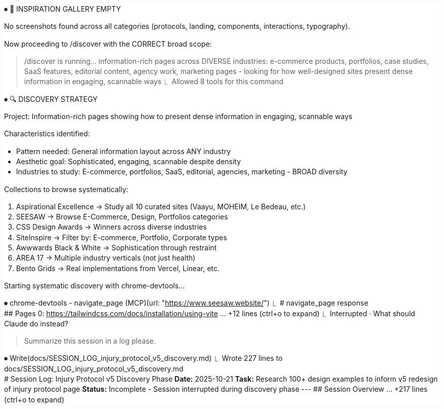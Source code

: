 ⏺ 📂 INSPIRATION GALLERY EMPTY

  No screenshots found across all categories (protocols, landing, components, interactions, typography).

  Now proceeding to /discover with the CORRECT broad scope:

> /discover is running… information-rich pages across DIVERSE industries: e-commerce products, portfolios, case studies, SaaS features, editorial content, agency work, marketing pages - looking for how well-designed sites present dense information in engaging, scannable ways 
  ⎿  Allowed 8 tools for this command

⏺ 🔍 DISCOVERY STRATEGY

  Project: Information-rich pages showing how to present dense information in engaging, scannable ways

  Characteristics identified:
  - Pattern needed: General information layout across ANY industry
  - Aesthetic goal: Sophisticated, engaging, scannable despite density
  - Industries to study: E-commerce, portfolios, SaaS, editorial, agencies, marketing - BROAD diversity

  Collections to browse systematically:
  1. Aspirational Excellence → Study all 10 curated sites (Vaayu, MOHEIM, Le Bedeau, etc.)
  2. SEESAW → Browse E-Commerce, Design, Portfolios categories
  3. CSS Design Awards → Winners across diverse industries
  4. SiteInspire → Filter by: E-commerce, Portfolio, Corporate types
  5. Awwwards Black & White → Sophistication through restraint
  6. AREA 17 → Multiple industry verticals (not just health)
  7. Bento Grids → Real implementations from Vercel, Linear, etc.

  Starting systematic discovery with chrome-devtools...

⏺ chrome-devtools - navigate_page (MCP)(url: "https://www.seesaw.website/")
  ⎿  # navigate_page response                                                                                                                                                                                                                                                                           
     ## Pages
     0: https://tailwindcss.com/docs/installation/using-vite
     … +12 lines (ctrl+o to expand)
  ⎿  Interrupted · What should Claude do instead?

> Summarize this session in a log please. 

⏺ Write(docs/SESSION_LOG_injury_protocol_v5_discovery.md)
  ⎿  Wrote 227 lines to docs/SESSION_LOG_injury_protocol_v5_discovery.md                  
     # Session Log: Injury Protocol v5 Discovery Phase
     **Date:** 2025-10-21
     **Task:** Research 100+ design examples to inform v5 redesign of injury protocol page
     **Status:** Incomplete - Session interrupted during discovery phase
     ---
     ## Session Overview
     … +217 lines (ctrl+o to expand)
